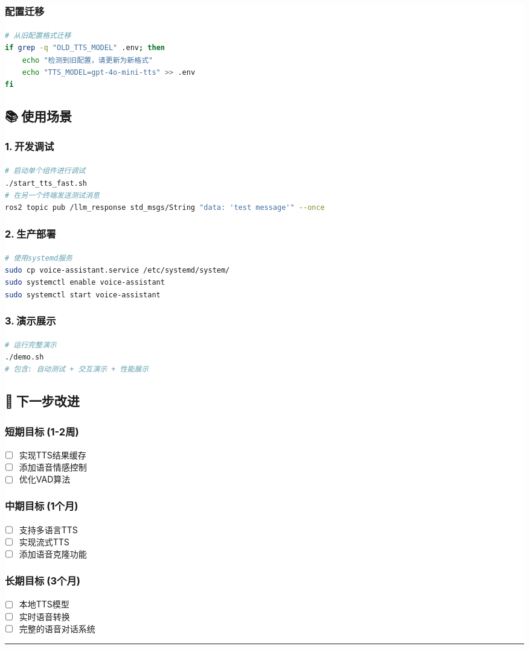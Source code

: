 ### 配置迁移
```bash
# 从旧配置格式迁移
if grep -q "OLD_TTS_MODEL" .env; then
    echo "检测到旧配置，请更新为新格式"
    echo "TTS_MODEL=gpt-4o-mini-tts" >> .env
fi
```

## 📚 使用场景

### 1. 开发调试
```bash
# 启动单个组件进行调试
./start_tts_fast.sh
# 在另一个终端发送测试消息
ros2 topic pub /llm_response std_msgs/String "data: 'test message'" --once
```

### 2. 生产部署
```bash
# 使用systemd服务
sudo cp voice-assistant.service /etc/systemd/system/
sudo systemctl enable voice-assistant
sudo systemctl start voice-assistant
```

### 3. 演示展示
```bash
# 运行完整演示
./demo.sh
# 包含: 自动测试 + 交互演示 + 性能展示
```

## 🎯 下一步改进

### 短期目标 (1-2周)
- [ ] 实现TTS结果缓存
- [ ] 添加语音情感控制
- [ ] 优化VAD算法

### 中期目标 (1个月)
- [ ] 支持多语言TTS
- [ ] 实现流式TTS
- [ ] 添加语音克隆功能

### 长期目标 (3个月)
- [ ] 本地TTS模型
- [ ] 实时语音转换
- [ ] 完整的语音对话系统

---
